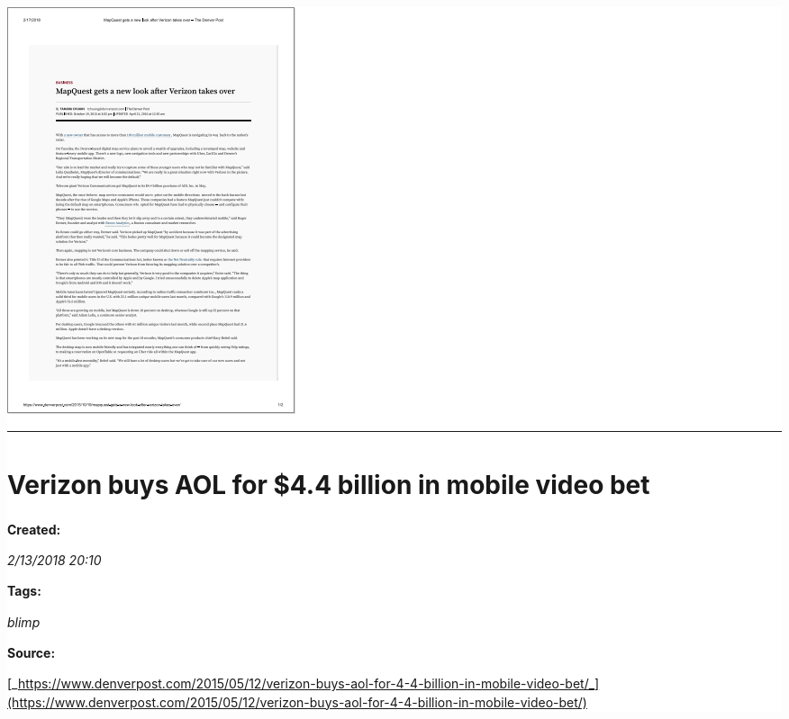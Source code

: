 [![mapquestgetsanewlook-thedenverpost.pdf](Evernote_files/3c095d59349de9b70f21f56a2119678c.png)](Evernote_files/mapquestgetsanewlook-thedenverpost.pdf)

  

* * *

Verizon buys AOL for $4.4 billion in mobile video bet
=====================================================

**Created:**

_2/13/2018 20:10_

**Tags:**

_blimp_

**Source:**

[_https://www.denverpost.com/2015/05/12/verizon-buys-aol-for-4-4-billion-in-mobile-video-bet/_](https://www.denverpost.com/2015/05/12/verizon-buys-aol-for-4-4-billion-in-mobile-video-bet/)

  
